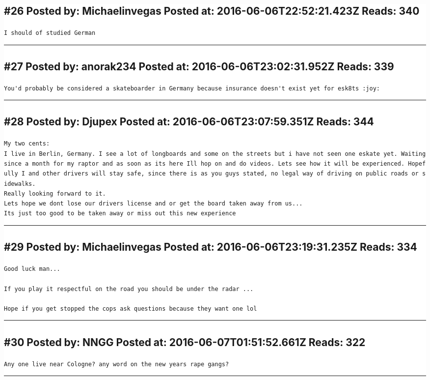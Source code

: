 ## \#26 Posted by: Michaelinvegas Posted at: 2016-06-06T22:52:21.423Z Reads: 340

```
I should of studied German
```

---
## \#27 Posted by: anorak234 Posted at: 2016-06-06T23:02:31.952Z Reads: 339

```
You'd probably be considered a skateboarder in Germany because insurance doesn't exist yet for esk8ts :joy:
```

---
## \#28 Posted by: Djupex Posted at: 2016-06-06T23:07:59.351Z Reads: 344

```
My two cents:
I live in Berlin, Germany. I see a lot of longboards and some on the streets but i have not seen one eskate yet. Waiting since a month for my raptor and as soon as its here Ill hop on and do videos. Lets see how it will be experienced. Hopefully I and other drivers will stay safe, since there is as you guys stated, no legal way of driving on public roads or sidewalks.
Really looking forward to it. 
Lets hope we dont lose our drivers license and or get the board taken away from us...
Its just too good to be taken away or miss out this new experience
```

---
## \#29 Posted by: Michaelinvegas Posted at: 2016-06-06T23:19:31.235Z Reads: 334

```
Good luck man...

If you play it respectful on the road you should be under the radar ...

Hope if you get stopped the cops ask questions because they want one lol
```

---
## \#30 Posted by: NNGG Posted at: 2016-06-07T01:51:52.661Z Reads: 322

```
Any one live near Cologne? any word on the new years rape gangs?
```

---